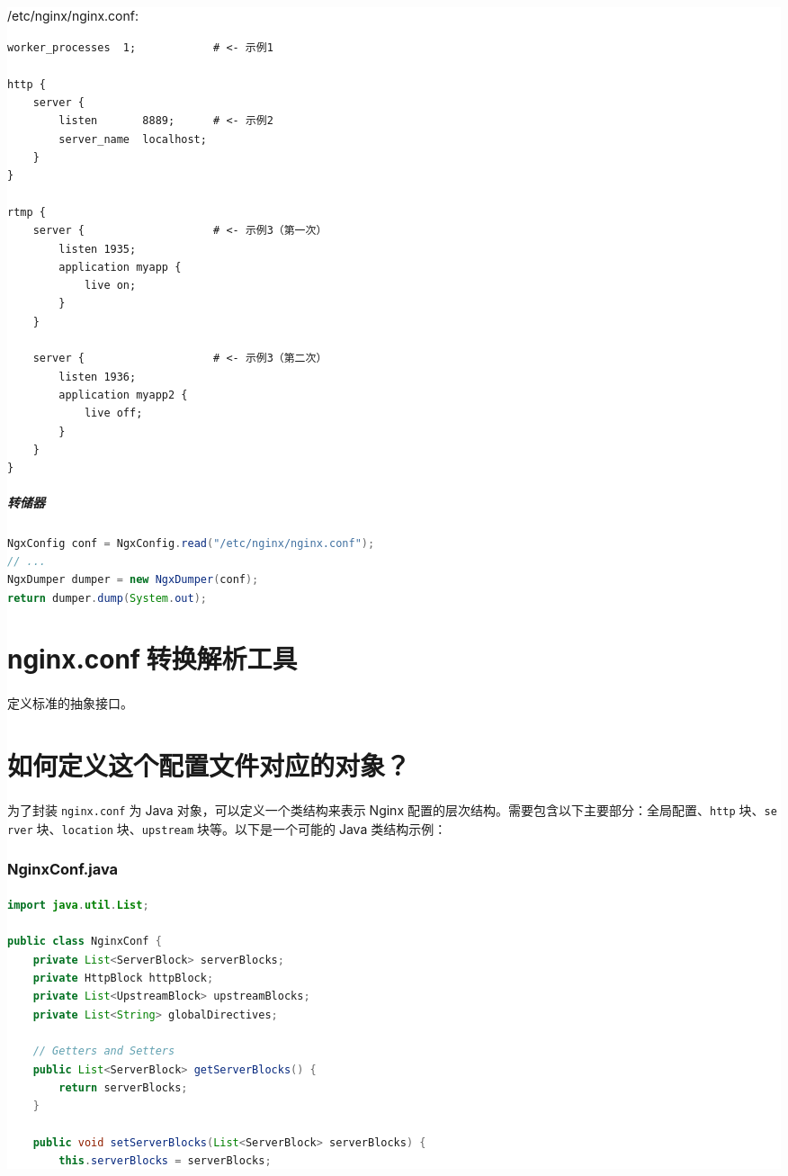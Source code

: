 /etc/nginx/nginx.conf:
```
worker_processes  1;            # <- 示例1

http {
    server {
        listen       8889;      # <- 示例2
        server_name  localhost;
    }
}

rtmp {
    server {                    # <- 示例3（第一次）
        listen 1935;
        application myapp {
            live on;
        }
    }

    server {                    # <- 示例3（第二次）
        listen 1936;
        application myapp2 {
            live off;
        }
    }
}
```

##### 转储器

```java
NgxConfig conf = NgxConfig.read("/etc/nginx/nginx.conf");
// ...
NgxDumper dumper = new NgxDumper(conf);
return dumper.dump(System.out);
```

# nginx.conf 转换解析工具

定义标准的抽象接口。


# 如何定义这个配置文件对应的对象？

为了封装 `nginx.conf` 为 Java 对象，可以定义一个类结构来表示 Nginx 配置的层次结构。需要包含以下主要部分：全局配置、`http` 块、`server` 块、`location` 块、`upstream` 块等。以下是一个可能的 Java 类结构示例：

### NginxConf.java
```java
import java.util.List;

public class NginxConf {
    private List<ServerBlock> serverBlocks;
    private HttpBlock httpBlock;
    private List<UpstreamBlock> upstreamBlocks;
    private List<String> globalDirectives;

    // Getters and Setters
    public List<ServerBlock> getServerBlocks() {
        return serverBlocks;
    }

    public void setServerBlocks(List<ServerBlock> serverBlocks) {
        this.serverBlocks = serverBlocks;
```